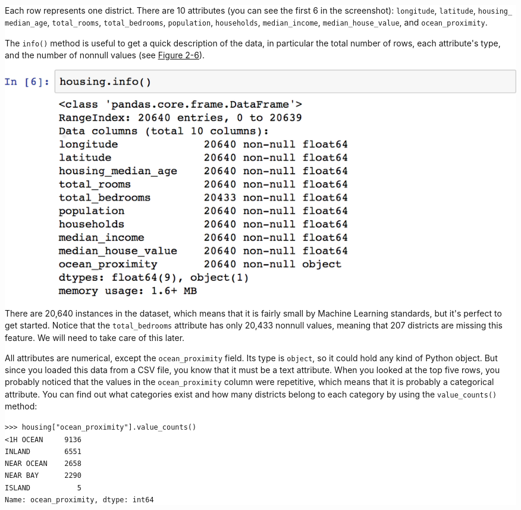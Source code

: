 Each row represents one district. There are 10 attributes (you can see
the first 6 in the screenshot): `longitude`, `latitude`,
`housing_median_age`, `total_rooms`, `total_bedrooms`, `population`,
`households`, `median_income`, `median_house_value`, and
`ocean_proximity`.

The `info()` method is useful to get a quick description of the data, in
particular the total number of rows, each attribute's type, and the
number of nonnull values (see
[Figure 2-6](https://learning.oreilly.com/library/view/hands-on-machine-learning/9781492032632/ch02.html#housing_info_screenshot)).

![](./images/mls2_0206.png)

There are 20,640 instances in the dataset, which means that it is fairly
small by Machine Learning standards, but it's perfect to get started.
Notice that the `total_bedrooms` attribute has only 20,433 nonnull
values, meaning that 207 districts are missing this feature. We will
need to take care of this later.

All attributes are numerical, except the `ocean_proximity` field. Its
type is `object`, so it could hold any kind of Python object. But since
you loaded this data from a CSV file, you know that it must be a text
attribute. When you looked at the top five rows, you probably noticed
that the values in the `ocean_proximity` column were repetitive, which
means that it is probably a categorical attribute. You can find out what
categories exist and how many districts belong to each category by using
the `value_counts()` method:

``` {data-type="programlisting" code-language="pycon"}
>>> housing["ocean_proximity"].value_counts()
<1H OCEAN     9136
INLAND        6551
NEAR OCEAN    2658
NEAR BAY      2290
ISLAND           5
Name: ocean_proximity, dtype: int64
```
